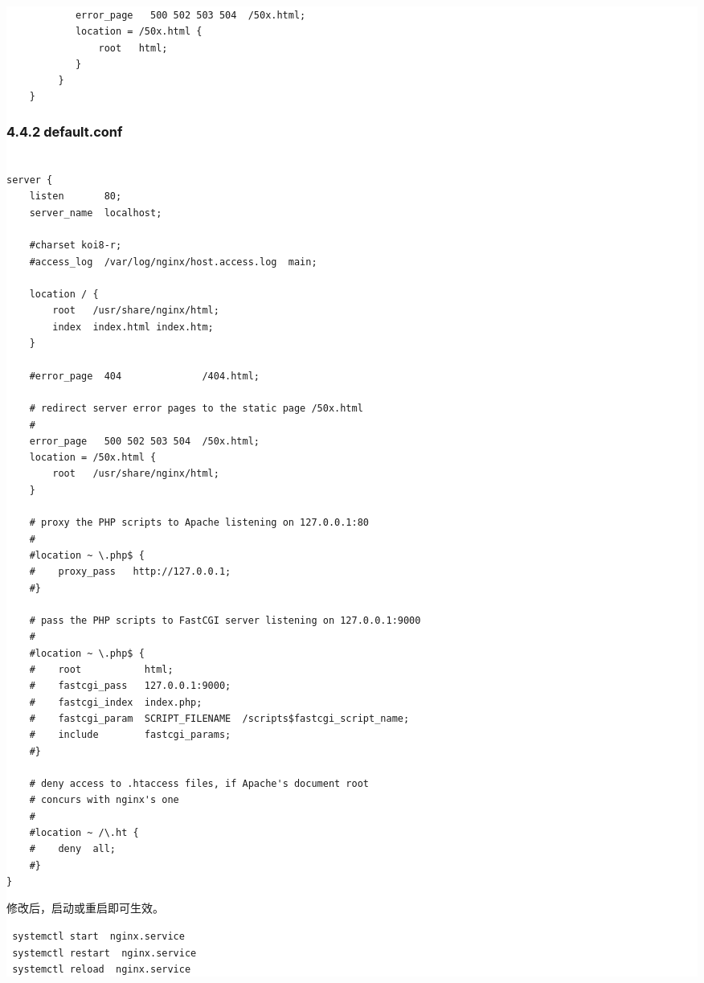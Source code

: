 ```
            error_page   500 502 503 504  /50x.html;
            location = /50x.html {
                root   html;
            }
         }
    }
```

### 4.4.2 default.conf

```

server {
    listen       80;
    server_name  localhost;

    #charset koi8-r;
    #access_log  /var/log/nginx/host.access.log  main;

    location / {
        root   /usr/share/nginx/html;
        index  index.html index.htm;
    }

    #error_page  404              /404.html;

    # redirect server error pages to the static page /50x.html
    #
    error_page   500 502 503 504  /50x.html;
    location = /50x.html {
        root   /usr/share/nginx/html;
    }

    # proxy the PHP scripts to Apache listening on 127.0.0.1:80
    #
    #location ~ \.php$ {
    #    proxy_pass   http://127.0.0.1;
    #}

    # pass the PHP scripts to FastCGI server listening on 127.0.0.1:9000
    #
    #location ~ \.php$ {
    #    root           html;
    #    fastcgi_pass   127.0.0.1:9000;
    #    fastcgi_index  index.php;
    #    fastcgi_param  SCRIPT_FILENAME  /scripts$fastcgi_script_name;
    #    include        fastcgi_params;
    #}

    # deny access to .htaccess files, if Apache's document root
    # concurs with nginx's one
    #
    #location ~ /\.ht {
    #    deny  all;
    #}
}

```

修改后，启动或重启即可生效。
```
 systemctl start  nginx.service
 systemctl restart  nginx.service
 systemctl reload  nginx.service
```